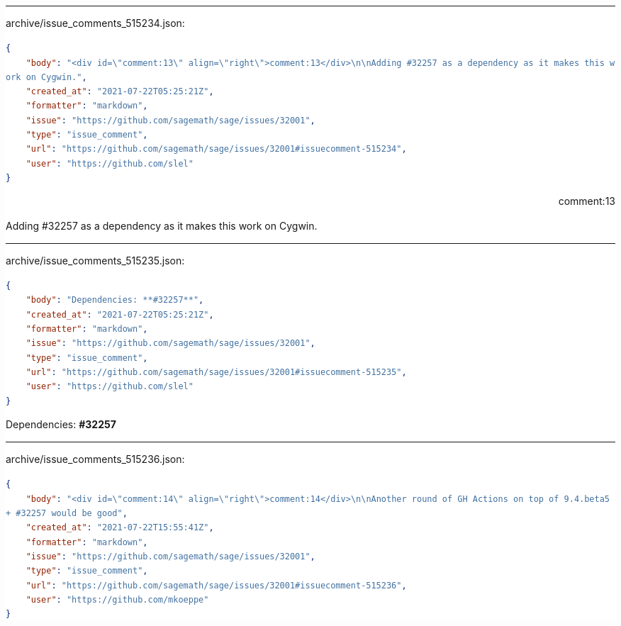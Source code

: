 

---

archive/issue_comments_515234.json:
```json
{
    "body": "<div id=\"comment:13\" align=\"right\">comment:13</div>\n\nAdding #32257 as a dependency as it makes this work on Cygwin.",
    "created_at": "2021-07-22T05:25:21Z",
    "formatter": "markdown",
    "issue": "https://github.com/sagemath/sage/issues/32001",
    "type": "issue_comment",
    "url": "https://github.com/sagemath/sage/issues/32001#issuecomment-515234",
    "user": "https://github.com/slel"
}
```

<div id="comment:13" align="right">comment:13</div>

Adding #32257 as a dependency as it makes this work on Cygwin.



---

archive/issue_comments_515235.json:
```json
{
    "body": "Dependencies: **#32257**",
    "created_at": "2021-07-22T05:25:21Z",
    "formatter": "markdown",
    "issue": "https://github.com/sagemath/sage/issues/32001",
    "type": "issue_comment",
    "url": "https://github.com/sagemath/sage/issues/32001#issuecomment-515235",
    "user": "https://github.com/slel"
}
```

Dependencies: **#32257**



---

archive/issue_comments_515236.json:
```json
{
    "body": "<div id=\"comment:14\" align=\"right\">comment:14</div>\n\nAnother round of GH Actions on top of 9.4.beta5 + #32257 would be good",
    "created_at": "2021-07-22T15:55:41Z",
    "formatter": "markdown",
    "issue": "https://github.com/sagemath/sage/issues/32001",
    "type": "issue_comment",
    "url": "https://github.com/sagemath/sage/issues/32001#issuecomment-515236",
    "user": "https://github.com/mkoeppe"
}
```
